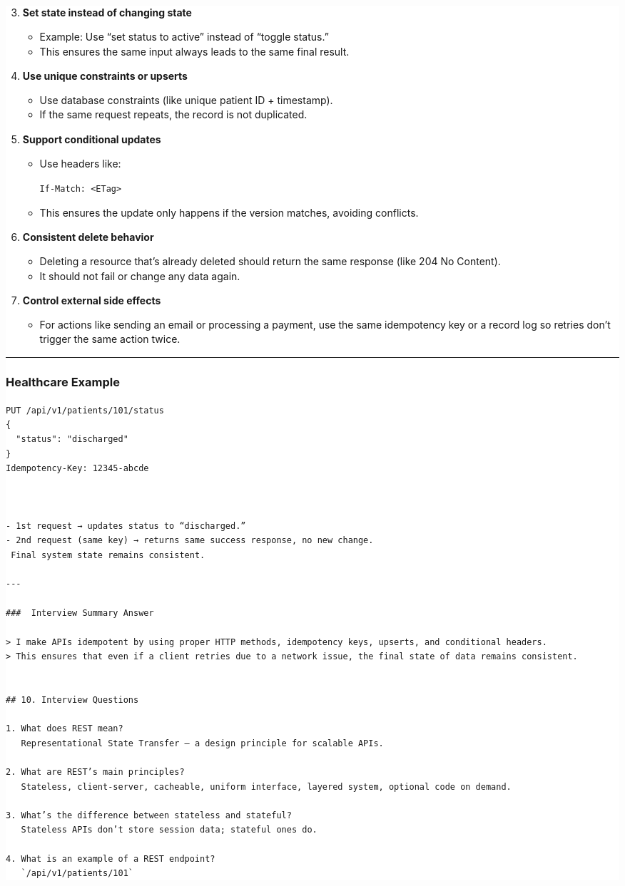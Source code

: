 3. **Set state instead of changing state**

   - Example: Use “set status to active” instead of “toggle status.”
   - This ensures the same input always leads to the same final result.

4. **Use unique constraints or upserts**

   - Use database constraints (like unique patient ID + timestamp).
   - If the same request repeats, the record is not duplicated.

5. **Support conditional updates**

   - Use headers like:
     ```
     If-Match: <ETag>
     ```
   - This ensures the update only happens if the version matches, avoiding conflicts.

6. **Consistent delete behavior**

   - Deleting a resource that’s already deleted should return the same response (like 204 No Content).
   - It should not fail or change any data again.

7. **Control external side effects**
   - For actions like sending an email or processing a payment, use the same idempotency key or a record log so retries don’t trigger the same action twice.

---

###  Healthcare Example

```http
PUT /api/v1/patients/101/status
{
  "status": "discharged"
}
Idempotency-Key: 12345-abcde



- 1st request → updates status to “discharged.”
- 2nd request (same key) → returns same success response, no new change.
 Final system state remains consistent.

---

###  Interview Summary Answer

> I make APIs idempotent by using proper HTTP methods, idempotency keys, upserts, and conditional headers.
> This ensures that even if a client retries due to a network issue, the final state of data remains consistent.


## 10. Interview Questions

1. What does REST mean?
   Representational State Transfer — a design principle for scalable APIs.

2. What are REST’s main principles?
   Stateless, client-server, cacheable, uniform interface, layered system, optional code on demand.

3. What’s the difference between stateless and stateful?
   Stateless APIs don’t store session data; stateful ones do.

4. What is an example of a REST endpoint?
   `/api/v1/patients/101`

```